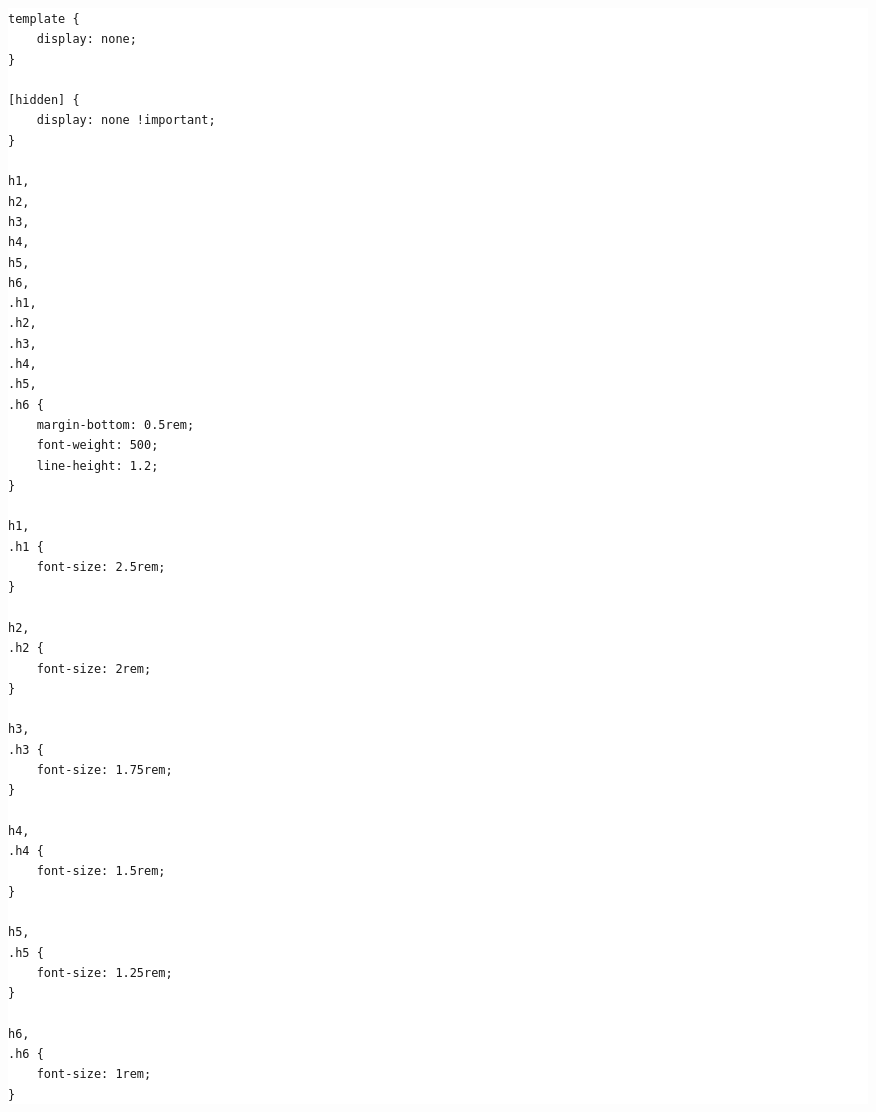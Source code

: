     template {
        display: none;
    }

    [hidden] {
        display: none !important;
    }

    h1,
    h2,
    h3,
    h4,
    h5,
    h6,
    .h1,
    .h2,
    .h3,
    .h4,
    .h5,
    .h6 {
        margin-bottom: 0.5rem;
        font-weight: 500;
        line-height: 1.2;
    }

    h1,
    .h1 {
        font-size: 2.5rem;
    }

    h2,
    .h2 {
        font-size: 2rem;
    }

    h3,
    .h3 {
        font-size: 1.75rem;
    }

    h4,
    .h4 {
        font-size: 1.5rem;
    }

    h5,
    .h5 {
        font-size: 1.25rem;
    }

    h6,
    .h6 {
        font-size: 1rem;
    }
